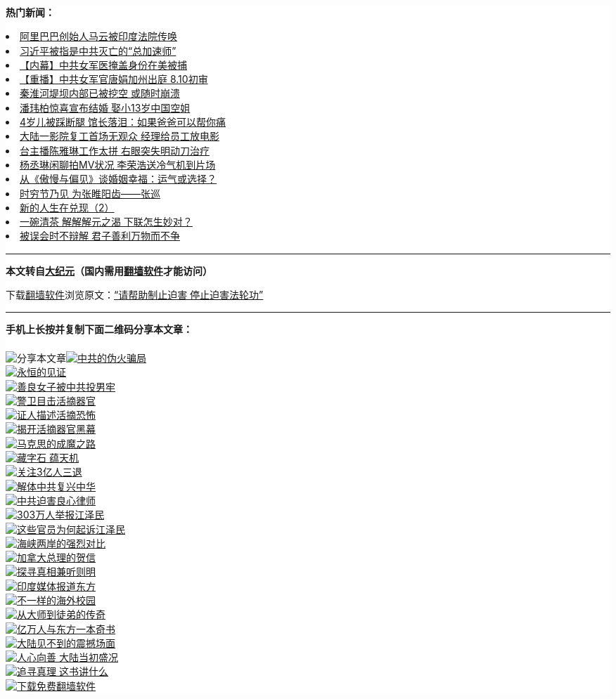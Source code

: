 <strong>热门新闻：</strong>
<li><a href="/gb/20/7/26/n12284398.md#1">阿里巴巴创始人马云被印度法院传唤</a></li>
<li><a href="/gb/20/7/26/n12284930.md#1">习近平被指是中共灭亡的“总加速师”</a></li>
<li><a href="/gb/20/7/25/n12283734.md#1">【内幕】中共女军医掩盖身份在美被捕</a></li>
<li><a href="/gb/20/7/26/n12285444.md#1">【重播】中共女军官唐娟加州出庭 8.10初审</a></li>
<li><a href="/gb/20/7/26/n12284074.md#1">秦淮河堤坝内部已被挖空 或随时崩溃</a></li>
<li><a href="/gb/20/7/27/n12286850.md#1">潘玮柏惊喜宣布结婚 娶小13岁中国空姐</a></li>
<li><a href="/gb/20/7/27/n12286272.md#1">4岁儿被踩断腿 馆长落泪：如果爸爸可以帮你痛</a></li>
<li><a href="/gb/20/7/26/n12285302.md#1">大陆一影院复工首场无观众 经理给员工放电影</a></li>
<li><a href="/gb/20/7/27/n12286477.md#1">台主播陈雅琳工作太拼 右眼突失明动刀治疗</a></li>
<li><a href="/gb/20/7/25/n12283831.md#1">杨丞琳闲聊拍MV状况 李荣浩送冷气机到片场</a></li>
<li><a href="/gb/20/7/16/n12259877.md#1">从《傲慢与偏见》谈婚姻幸福：运气或选择？</a></li>
<li><a href="/gb/9/12/8/n2747593.md#1">时穷节乃见  为张睢阳齿——张巡</a></li>
<li><a href="/gb/20/7/23/n12276969.md#1">新的人生在兑现（2）</a></li>
<li><a href="/gb/15/12/5/n4589242.md#1">一碗清茶 解解解元之渴  下联怎生妙对？</a></li>
<li><a href="/gb/20/7/26/n12285091.md#1">被误会时不辩解 君子善利万物而不争</a></li>
<hr>

<strong>本文转自<a href="https://www.epochtimes.com">大纪元</a>（国内需用<a href="https://github.com/bannedbook/fanqiang/wiki">翻墙软件</a>才能访问）</strong><p>下载<a href="https://github.com/bannedbook/fanqiang/wiki">翻墙软件</a>浏览原文：<a href="https://www.epochtimes.com/gb/18/7/21/n10580167.htm">“请帮助制止迫害 停止迫害法轮功”</a></p><hr>

<strong>手机上长按并复制下面二维码分享本文章：</strong><br><br><img src="http://fo04.szzdcdn.tv/v.php?action=qrcode&url=/gb/18/7/21/n10580167.md%231" title="分享本文章"></td><td VALIGN=TOP><a href="/gb/16/1/21/n4622075.md?dfh#1" target="_blank"><img src="https://raw.githubusercontent.com/okeegw326/djy/master/gb/300/wei-f1.jpg" title="中共的伪火骗局"  alt="中共的伪火骗局"></a><br><a href="https://github.com/okeegw326/www/blob/master/README.md?dfh#9" target="_blank"><img src="https://raw.githubusercontent.com/okeegw326/djy/master/gb/300/yong-h.jpg" title="永恒的见证"  alt="永恒的见证"></a><br><a href="/gb/13/9/29/n3974789.md?dfh#1" target="_blank"><img src="https://raw.githubusercontent.com/okeegw326/djy/master/gb/300/shang-lnz.jpg" title="善良女子被中共投男牢"  alt="善良女子被中共投男牢"></a><br><a href="/gb/16/3/16/n4663449.md?dfh#1" target="_blank"><img src="https://raw.githubusercontent.com/okeegw326/djy/master/gb/300/huo-z3.jpg" title="警卫目击活摘器官"  alt="警卫目击活摘器官"></a><br><a href="/gb/16/8/7/n8177641.md?dfh#1" target="_blank"><img src="https://raw.githubusercontent.com/okeegw326/djy/master/gb/300/huo-z4.jpg" title="证人描述活摘恐怖"  alt="证人描述活摘恐怖"></a><br><a href="/gb/10/4/19/n2881569.md?dfh#1" target="_blank"><img src="https://raw.githubusercontent.com/okeegw326/djy/master/gb/300/huo-z1.jpg" title="揭开活摘器官黑幕"  alt="揭开活摘器官黑幕"></a><br><a href="/gb/10/11/7/n3077476.md?dfh#1" target="_blank"><img src="https://raw.githubusercontent.com/okeegw326/djy/master/gb/300/ma-ks.jpg" title="马克思的成魔之路"  alt="马克思的成魔之路"></a><br><a href="/gb/14/6/9/n4173977.md?dfh#1" target="_blank"><img src="https://raw.githubusercontent.com/okeegw326/djy/master/gb/300/chang-zs.jpg" title="藏字石 蕴天机"  alt="藏字石 蕴天机"></a><br><a href="/gb/18/5/10/n10381511.md?dfh#1" target="_blank"><img src="https://raw.githubusercontent.com/okeegw326/djy/master/gb/300/st1.jpg" title="关注3亿人三退"  alt="关注3亿人三退"></a><br><a href="/gb/18/3/21/n10237682.md?dfh#1" target="_blank"><img src="https://raw.githubusercontent.com/okeegw326/djy/master/gb/300/jie-t.jpg" title="解体中共复兴中华"  alt="解体中共复兴中华"></a><br><a href="/gb/9/2/9/n2422991.md?dfh#1" target="_blank"><img src="https://raw.githubusercontent.com/okeegw326/djy/master/gb/300/gao-zs.jpg" title="中共迫害良心律师"  alt="中共迫害良心律师"></a><br><a href="/gb/18/12/9/n10900044.md?dfh#1" target="_blank"><img src="https://raw.githubusercontent.com/okeegw326/djy/master/gb/300/sj1.jpg" title="303万人举报江泽民"  alt="303万人举报江泽民"></a><br><a href="/gb/18/8/28/n10672014.md?dfh#1" target="_blank"><img src="https://raw.githubusercontent.com/okeegw326/djy/master/gb/300/sj2.jpg" title="这些官员为何起诉江泽民"  alt="这些官员为何起诉江泽民"></a><br><a href="/gb/8/12/18/n2367165.md?dfh#1" target="_blank"><img src="https://raw.githubusercontent.com/okeegw326/djy/master/gb/300/liangan.jpg" title="海峡两岸的强烈对比"  alt="海峡两岸的强烈对比"></a><br><a href="/gb/15/12/10/n4593139.md?dfh#1" target="_blank"><img src="https://raw.githubusercontent.com/okeegw326/djy/master/gb/300/jia-ndzl.jpg" title="加拿大总理的贺信"  alt="加拿大总理的贺信"></a><br><a href="/gb/11/6/17/n3289382.md?dfh#1" target="_blank"><img src="https://raw.githubusercontent.com/okeegw326/djy/master/gb/300/xiao-wd.jpg" title="探寻真相兼听则明"  alt="探寻真相兼听则明"></a><br><a href="/gb/18/10/27/n10812623.md?dfh#1" target="_blank"><img src="https://raw.githubusercontent.com/okeegw326/djy/master/gb/300/yindu.jpg" title="印度媒体报道东方"  alt="印度媒体报道东方"></a><br><a href="/gb/18/6/9/n10469652.md?dfh#1" target="_blank"><img src="https://raw.githubusercontent.com/okeegw326/djy/master/gb/300/xie-j.jpg" title="不一样的海外校园"  alt="不一样的海外校园"></a><br><a href="/gb/7/4/5/n1669415.md?dfh#1" target="_blank"><img src="https://raw.githubusercontent.com/okeegw326/djy/master/gb/300/li-up.jpg" title="从大师到徒弟的传奇"  alt="从大师到徒弟的传奇"></a><br><a href="/gb/17/5/26/n9191512.md?dfh#1" target="_blank"><img src="https://raw.githubusercontent.com/okeegw326/djy/master/gb/300/zfl2.jpg" title="亿万人与东方一本奇书"  alt="亿万人与东方一本奇书"></a><br><a href="/gb/13/11/27/n4020290.md?dfh#1" target="_blank"><img src="https://raw.githubusercontent.com/okeegw326/djy/master/gb/300/zhen-h.jpg" title="大陆见不到的震撼场面"  alt="大陆见不到的震撼场面"></a><br><a href="/gb/15/7/17/n4482910.md?dfh#1" target="_blank"><img src="https://raw.githubusercontent.com/okeegw326/djy/master/gb/300/dalu-sk.jpg" title="人心向善 大陆当初盛况"  alt="人心向善 大陆当初盛况"></a><br><a href="/gb/19/1/5/n10955468.md?dfh#1" target="_blank"><img src="https://raw.githubusercontent.com/okeegw326/djy/master/gb/300/zfl1.jpg" title="追寻真理 这书讲什么"  alt="追寻真理 这书讲什么"></a><br><a href="https://github.com/bannedbook/fanqiang/wiki" target="_blank"><img src="https://raw.githubusercontent.com/okeegw326/djy/master/gb/300/fq1.jpg" title="下载免费翻墙软件"  alt="下载免费翻墙软件"></a><br></td></tr></table>